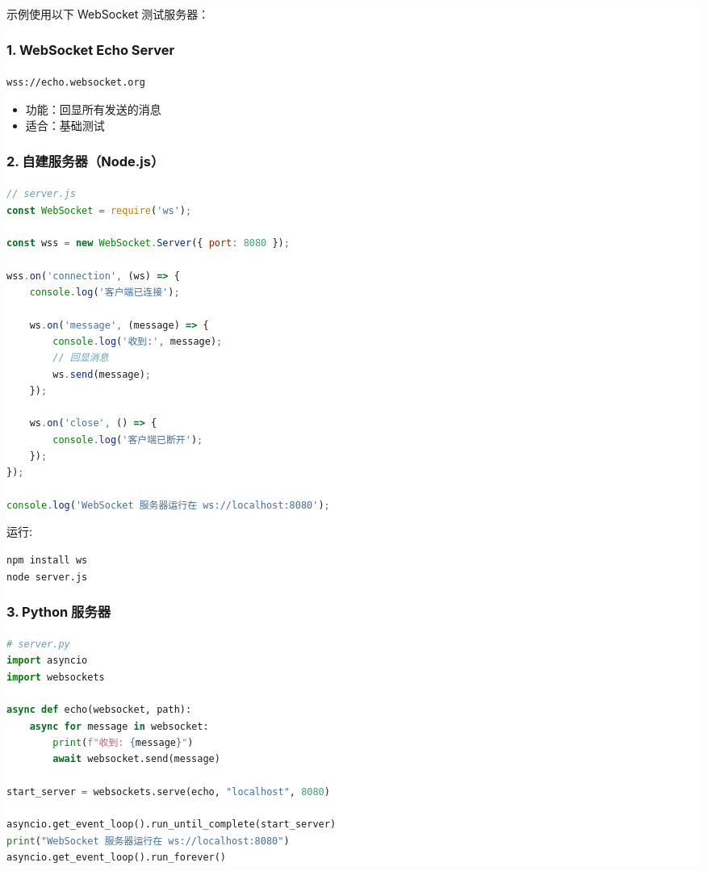 示例使用以下 WebSocket 测试服务器：

### 1. WebSocket Echo Server
```
wss://echo.websocket.org
```
- 功能：回显所有发送的消息
- 适合：基础测试

### 2. 自建服务器（Node.js）

```javascript
// server.js
const WebSocket = require('ws');

const wss = new WebSocket.Server({ port: 8080 });

wss.on('connection', (ws) => {
    console.log('客户端已连接');

    ws.on('message', (message) => {
        console.log('收到:', message);
        // 回显消息
        ws.send(message);
    });

    ws.on('close', () => {
        console.log('客户端已断开');
    });
});

console.log('WebSocket 服务器运行在 ws://localhost:8080');
```

运行:
```bash
npm install ws
node server.js
```

### 3. Python 服务器

```python
# server.py
import asyncio
import websockets

async def echo(websocket, path):
    async for message in websocket:
        print(f"收到: {message}")
        await websocket.send(message)

start_server = websockets.serve(echo, "localhost", 8080)

asyncio.get_event_loop().run_until_complete(start_server)
print("WebSocket 服务器运行在 ws://localhost:8080")
asyncio.get_event_loop().run_forever()
```
